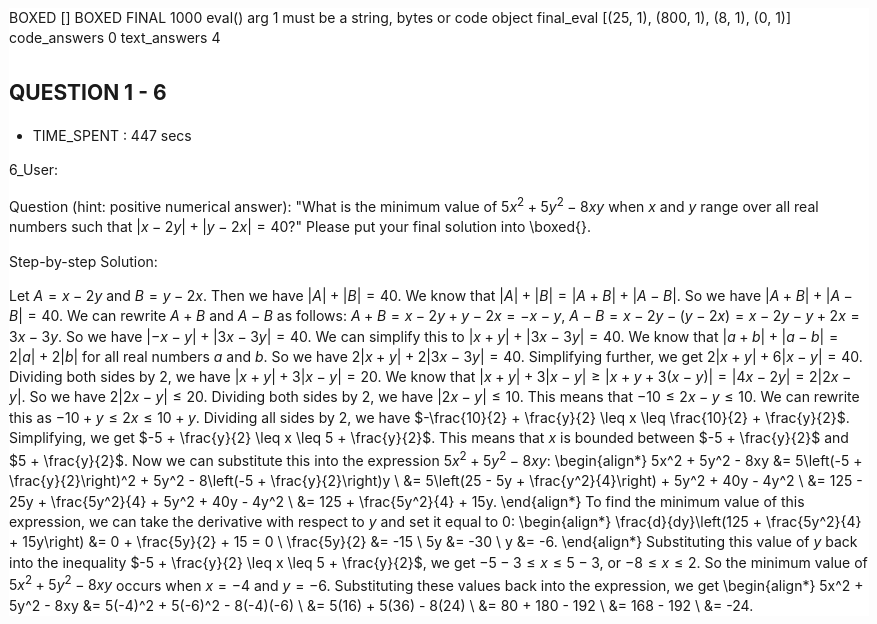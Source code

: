 BOXED []
BOXED FINAL 1000
eval() arg 1 must be a string, bytes or code object final_eval
[(25, 1), (800, 1), (8, 1), (0, 1)]
code_answers 0 text_answers 4



## QUESTION 1 - 6 
- TIME_SPENT : 447 secs

6_User:

Question (hint: positive numerical answer):
"What is the minimum value of $5x^2+5y^2-8xy$ when $x$ and $y$ range over all real numbers such that $|x-2y| + |y-2x| = 40$?"
Please put your final solution into \boxed{}.

Step-by-step Solution:


Let $A = x - 2y$ and $B = y - 2x$. Then we have $|A| + |B| = 40$.
We know that $|A| + |B| = |A + B| + |A - B|$. So we have $|A + B| + |A - B| = 40$.
We can rewrite $A + B$ and $A - B$ as follows:
$A + B = x - 2y + y - 2x = -x - y$,
$A - B = x - 2y - (y - 2x) = x - 2y - y + 2x = 3x - 3y$.
So we have $| -x - y| + |3x - 3y| = 40$.
We can simplify this to $|x + y| + |3x - 3y| = 40$.
We know that $|a + b| + |a - b| = 2|a| + 2|b|$ for all real numbers $a$ and $b$.
So we have $2|x + y| + 2|3x - 3y| = 40$.
Simplifying further, we get $2|x + y| + 6|x - y| = 40$.
Dividing both sides by 2, we have $|x + y| + 3|x - y| = 20$.
We know that $|x + y| + 3|x - y| \geq |x + y + 3(x - y)| = |4x - 2y| = 2|2x - y|$.
So we have $2|2x - y| \leq 20$.
Dividing both sides by 2, we have $|2x - y| \leq 10$.
This means that $-10 \leq 2x - y \leq 10$.
We can rewrite this as $-10 + y \leq 2x \leq 10 + y$.
Dividing all sides by 2, we have $-\frac{10}{2} + \frac{y}{2} \leq x \leq \frac{10}{2} + \frac{y}{2}$.
Simplifying, we get $-5 + \frac{y}{2} \leq x \leq 5 + \frac{y}{2}$.
This means that $x$ is bounded between $-5 + \frac{y}{2}$ and $5 + \frac{y}{2}$.
Now we can substitute this into the expression $5x^2 + 5y^2 - 8xy$:
\begin{align*}
5x^2 + 5y^2 - 8xy &= 5\left(-5 + \frac{y}{2}\right)^2 + 5y^2 - 8\left(-5 + \frac{y}{2}\right)y \\
&= 5\left(25 - 5y + \frac{y^2}{4}\right) + 5y^2 + 40y - 4y^2 \\
&= 125 - 25y + \frac{5y^2}{4} + 5y^2 + 40y - 4y^2 \\
&= 125 + \frac{5y^2}{4} + 15y.
\end{align*}
To find the minimum value of this expression, we can take the derivative with respect to $y$ and set it equal to 0:
\begin{align*}
\frac{d}{dy}\left(125 + \frac{5y^2}{4} + 15y\right) &= 0 + \frac{5y}{2} + 15 = 0 \\
\frac{5y}{2} &= -15 \\
5y &= -30 \\
y &= -6.
\end{align*}
Substituting this value of $y$ back into the inequality $-5 + \frac{y}{2} \leq x \leq 5 + \frac{y}{2}$, we get $-5 - 3 \leq x \leq 5 - 3$, or $-8 \leq x \leq 2$.
So the minimum value of $5x^2 + 5y^2 - 8xy$ occurs when $x = -4$ and $y = -6$.
Substituting these values back into the expression, we get
\begin{align*}
5x^2 + 5y^2 - 8xy &= 5(-4)^2 + 5(-6)^2 - 8(-4)(-6) \\
&= 5(16) + 5(36) - 8(24) \\
&= 80 + 180 - 192 \\
&= 168 - 192 \\
&= -24.